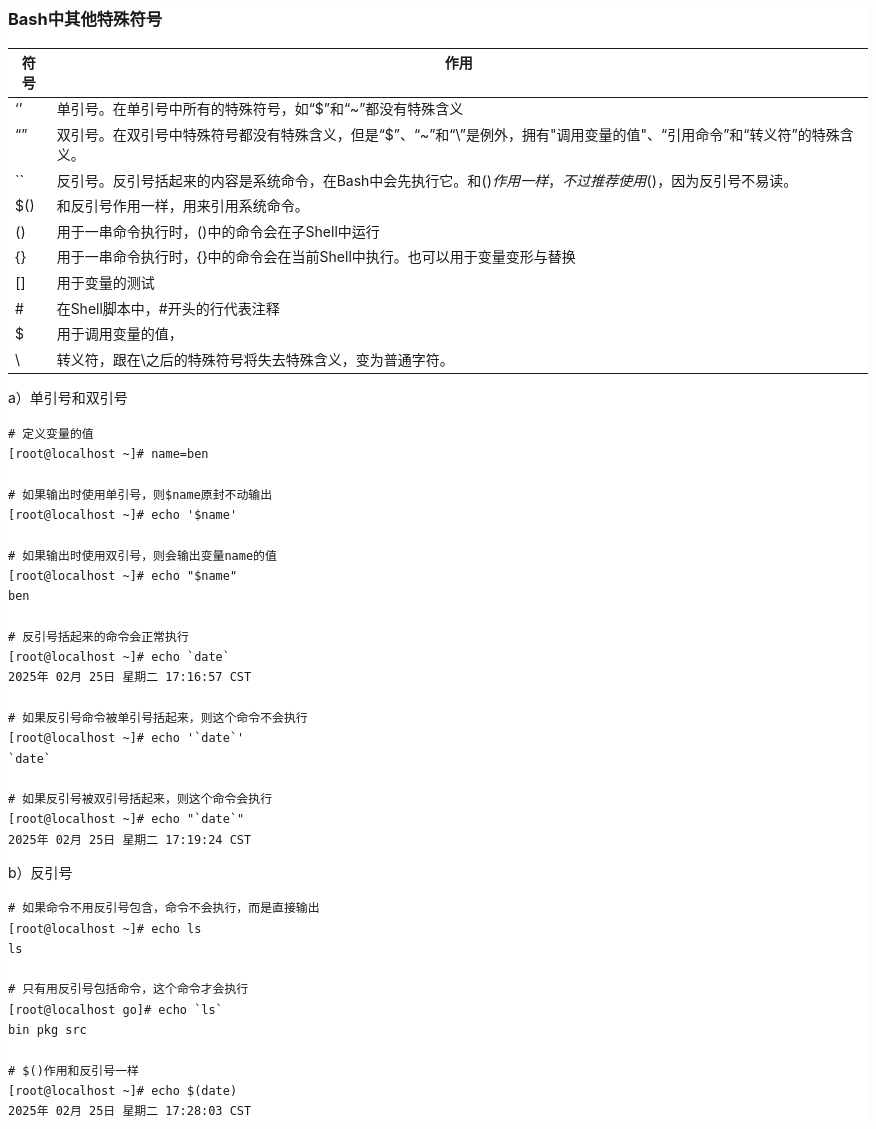 

### Bash中其他特殊符号

| 符号 | 作用                                                         |
| ---- | ------------------------------------------------------------ |
| ‘’   | 单引号。在单引号中所有的特殊符号，如“$”和“~”都没有特殊含义   |
| “”   | 双引号。在双引号中特殊符号都没有特殊含义，但是“$”、“~”和“\”是例外，拥有"调用变量的值"、“引用命令”和“转义符”的特殊含义。 |
| ``   | 反引号。反引号括起来的内容是系统命令，在Bash中会先执行它。和$()作用一样，不过推荐使用$()，因为反引号不易读。 |
| $()  | 和反引号作用一样，用来引用系统命令。                         |
| ()   | 用于一串命令执行时，()中的命令会在子Shell中运行              |
| {}   | 用于一串命令执行时，{}中的命令会在当前Shell中执行。也可以用于变量变形与替换 |
| []   | 用于变量的测试                                               |
| #    | 在Shell脚本中，#开头的行代表注释                             |
| $    | 用于调用变量的值，                                           |
| \    | 转义符，跟在\之后的特殊符号将失去特殊含义，变为普通字符。    |

a）单引号和双引号

```shell
# 定义变量的值
[root@localhost ~]# name=ben

# 如果输出时使用单引号，则$name原封不动输出
[root@localhost ~]# echo '$name'

# 如果输出时使用双引号，则会输出变量name的值
[root@localhost ~]# echo "$name"
ben

# 反引号括起来的命令会正常执行
[root@localhost ~]# echo `date`
2025年 02月 25日 星期二 17:16:57 CST

# 如果反引号命令被单引号括起来，则这个命令不会执行
[root@localhost ~]# echo '`date`'
`date`

# 如果反引号被双引号括起来，则这个命令会执行
[root@localhost ~]# echo "`date`"
2025年 02月 25日 星期二 17:19:24 CST
```

b）反引号

```shell
# 如果命令不用反引号包含，命令不会执行，而是直接输出
[root@localhost ~]# echo ls
ls

# 只有用反引号包括命令，这个命令才会执行
[root@localhost go]# echo `ls`
bin pkg src

# $()作用和反引号一样
[root@localhost ~]# echo $(date)
2025年 02月 25日 星期二 17:28:03 CST
```
